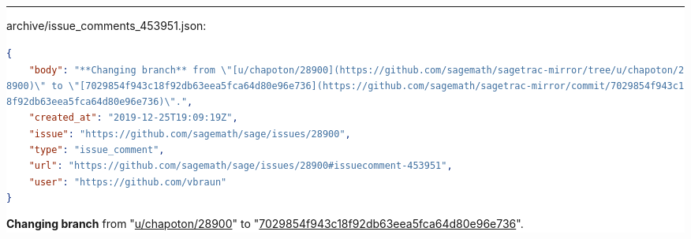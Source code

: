

---

archive/issue_comments_453951.json:
```json
{
    "body": "**Changing branch** from \"[u/chapoton/28900](https://github.com/sagemath/sagetrac-mirror/tree/u/chapoton/28900)\" to \"[7029854f943c18f92db63eea5fca64d80e96e736](https://github.com/sagemath/sagetrac-mirror/commit/7029854f943c18f92db63eea5fca64d80e96e736)\".",
    "created_at": "2019-12-25T19:09:19Z",
    "issue": "https://github.com/sagemath/sage/issues/28900",
    "type": "issue_comment",
    "url": "https://github.com/sagemath/sage/issues/28900#issuecomment-453951",
    "user": "https://github.com/vbraun"
}
```

**Changing branch** from "[u/chapoton/28900](https://github.com/sagemath/sagetrac-mirror/tree/u/chapoton/28900)" to "[7029854f943c18f92db63eea5fca64d80e96e736](https://github.com/sagemath/sagetrac-mirror/commit/7029854f943c18f92db63eea5fca64d80e96e736)".
